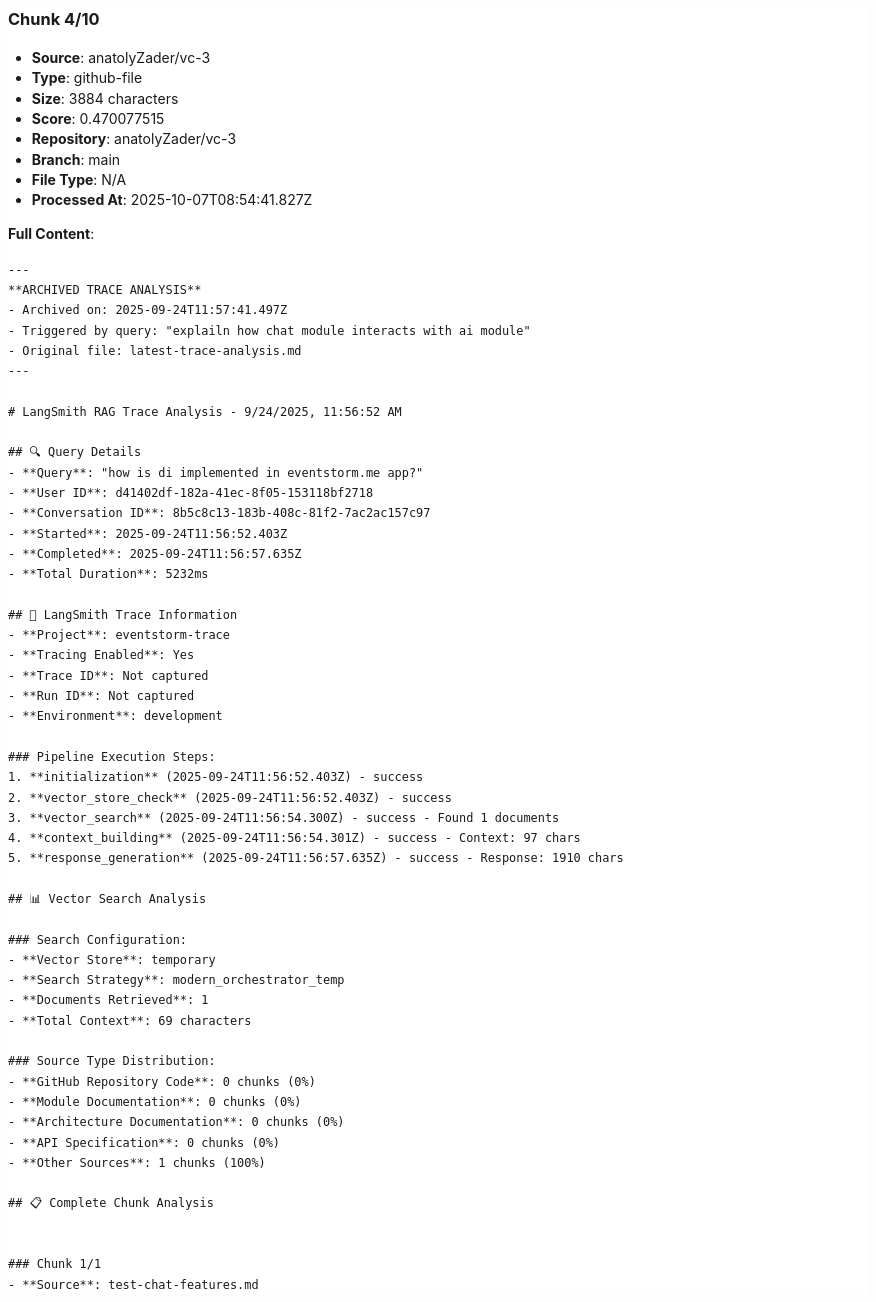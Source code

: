 ### Chunk 4/10
- **Source**: anatolyZader/vc-3
- **Type**: github-file
- **Size**: 3884 characters
- **Score**: 0.470077515
- **Repository**: anatolyZader/vc-3
- **Branch**: main
- **File Type**: N/A
- **Processed At**: 2025-10-07T08:54:41.827Z

**Full Content**:
```
---
**ARCHIVED TRACE ANALYSIS**
- Archived on: 2025-09-24T11:57:41.497Z
- Triggered by query: "explailn how chat module interacts with ai module"
- Original file: latest-trace-analysis.md
---

# LangSmith RAG Trace Analysis - 9/24/2025, 11:56:52 AM

## 🔍 Query Details
- **Query**: "how is di implemented in eventstorm.me app?"
- **User ID**: d41402df-182a-41ec-8f05-153118bf2718
- **Conversation ID**: 8b5c8c13-183b-408c-81f2-7ac2ac157c97
- **Started**: 2025-09-24T11:56:52.403Z
- **Completed**: 2025-09-24T11:56:57.635Z
- **Total Duration**: 5232ms

## 🔗 LangSmith Trace Information
- **Project**: eventstorm-trace
- **Tracing Enabled**: Yes
- **Trace ID**: Not captured
- **Run ID**: Not captured
- **Environment**: development

### Pipeline Execution Steps:
1. **initialization** (2025-09-24T11:56:52.403Z) - success
2. **vector_store_check** (2025-09-24T11:56:52.403Z) - success
3. **vector_search** (2025-09-24T11:56:54.300Z) - success - Found 1 documents
4. **context_building** (2025-09-24T11:56:54.301Z) - success - Context: 97 chars
5. **response_generation** (2025-09-24T11:56:57.635Z) - success - Response: 1910 chars

## 📊 Vector Search Analysis

### Search Configuration:
- **Vector Store**: temporary
- **Search Strategy**: modern_orchestrator_temp
- **Documents Retrieved**: 1
- **Total Context**: 69 characters

### Source Type Distribution:
- **GitHub Repository Code**: 0 chunks (0%)
- **Module Documentation**: 0 chunks (0%)  
- **Architecture Documentation**: 0 chunks (0%)
- **API Specification**: 0 chunks (0%)
- **Other Sources**: 1 chunks (100%)

## 📋 Complete Chunk Analysis


### Chunk 1/1
- **Source**: test-chat-features.md
```